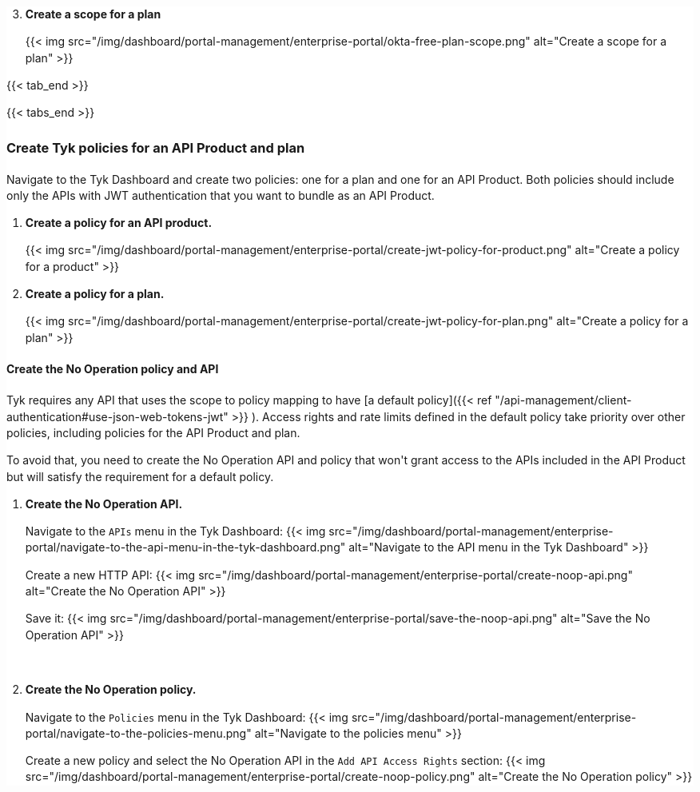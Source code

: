 3. **Create a scope for a plan**

    {{< img src="/img/dashboard/portal-management/enterprise-portal/okta-free-plan-scope.png" alt="Create a scope for a plan" >}}

{{< tab_end >}}

{{< tabs_end >}}

### Create Tyk policies for an API Product and plan

Navigate to the Tyk Dashboard and create two policies: one for a plan and one for an API Product. Both policies should include only the APIs with JWT authentication that you want to bundle as an API Product.

1. **Create a policy for an API product.** 

    {{< img src="/img/dashboard/portal-management/enterprise-portal/create-jwt-policy-for-product.png" alt="Create a policy for a product" >}}

2. **Create a policy for a plan.** 

    {{< img src="/img/dashboard/portal-management/enterprise-portal/create-jwt-policy-for-plan.png" alt="Create a policy for a plan" >}}


#### Create the No Operation policy and API
Tyk requires any API that uses the scope to policy mapping to have [a default policy]({{< ref "/api-management/client-authentication#use-json-web-tokens-jwt" >}} ). Access rights and rate limits defined in the default policy take priority over other policies, including policies for the API Product and plan.

To avoid that, you need to create the No Operation API and policy that won't grant access to the APIs included in the API Product but will satisfy the requirement for a default policy.

1. **Create the No Operation API.** 

    Navigate to the `APIs` menu in the Tyk Dashboard:
    {{< img src="/img/dashboard/portal-management/enterprise-portal/navigate-to-the-api-menu-in-the-tyk-dashboard.png" alt="Navigate to the API menu in the Tyk Dashboard" >}}


    Create a new HTTP API:
    {{< img src="/img/dashboard/portal-management/enterprise-portal/create-noop-api.png" alt="Create the No Operation API" >}}


    Save it:
    {{< img src="/img/dashboard/portal-management/enterprise-portal/save-the-noop-api.png" alt="Save the No Operation API" >}}

<br/>

2. **Create the No Operation policy.** 

    Navigate to the `Policies` menu in the Tyk Dashboard:
    {{< img src="/img/dashboard/portal-management/enterprise-portal/navigate-to-the-policies-menu.png" alt="Navigate to the policies menu" >}}

    Create a new policy and select the No Operation API in the `Add API Access Rights` section:
    {{< img src="/img/dashboard/portal-management/enterprise-portal/create-noop-policy.png" alt="Create the No Operation policy" >}}
